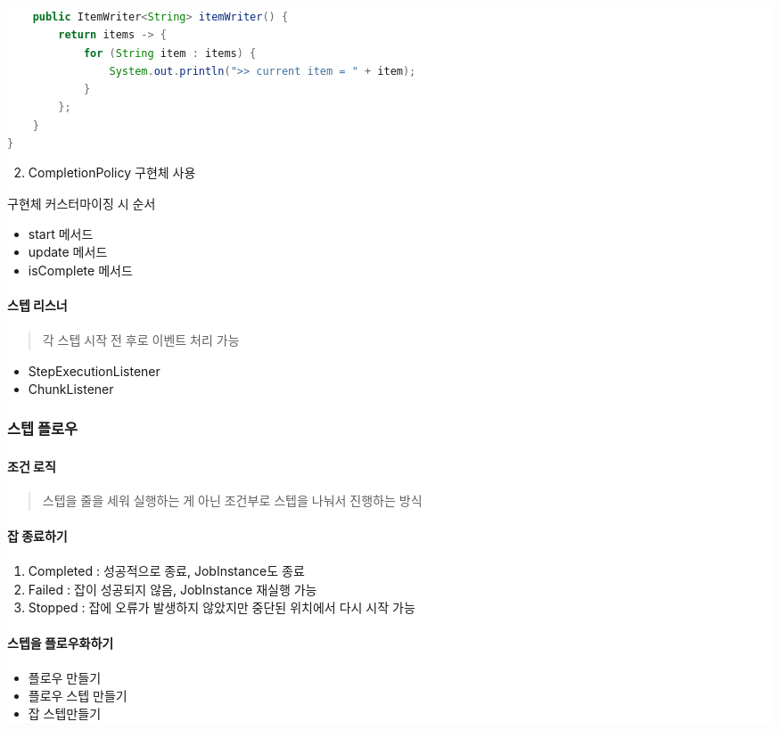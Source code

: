 ```java
    public ItemWriter<String> itemWriter() {
        return items -> {
            for (String item : items) {
                System.out.println(">> current item = " + item);
            }
        };
    }
}
```

2. CompletionPolicy 구현체 사용

구현체 커스터마이징 시 순서
- start 메서드
- update 메서드
- isComplete 메서드 


#### 스텝 리스너

> 각 스텝 시작 전 후로 이벤트 처리 가능 

- StepExecutionListener
- ChunkListener


### 스텝 플로우 

#### 조건 로직
> 스텝을 줄을 세워 실행하는 게 아닌 조건부로 스텝을 나눠서 진행하는 방식

#### 잡 종료하기 

1. Completed : 성공적으로 종료, JobInstance도 종료 
2. Failed : 잡이 성공되지 않음, JobInstance 재실행 가능
3. Stopped : 잡에 오류가 발생하지 않았지만 중단된 위치에서 다시 시작 가능 


#### 스텝을 플로우화하기 
- 플로우 만들기
- 플로우 스텝 만들기
- 잡 스텝만들기 
